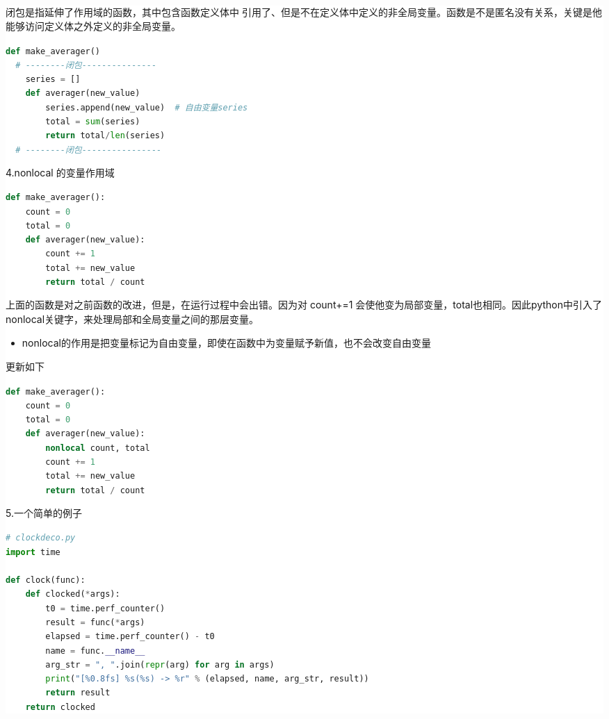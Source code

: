 闭包是指延伸了作用域的函数，其中包含函数定义体中  引用了、但是不在定义体中定义的非全局变量。函数是不是匿名没有关系，关键是他能够访问定义体之外定义的非全局变量。

```python
def make_averager()
  # --------闭包---------------
	series = []  
    def averager(new_value)
    	series.append(new_value)  # 自由变量series
        total = sum(series)
        return total/len(series)
  # --------闭包----------------
```

4.nonlocal 的变量作用域

```python
def make_averager():
    count = 0
    total = 0
    def averager(new_value):
        count += 1
        total += new_value
        return total / count
```

上面的函数是对之前函数的改进，但是，在运行过程中会出错。因为对 count+=1 会使他变为局部变量，total也相同。因此python中引入了nonlocal关键字，来处理局部和全局变量之间的那层变量。

- nonlocal的作用是把变量标记为自由变量，即使在函数中为变量赋予新值，也不会改变自由变量


更新如下

```python
def make_averager():
    count = 0
    total = 0
    def averager(new_value):
        nonlocal count, total
        count += 1
        total += new_value
        return total / count
```

5.一个简单的例子

```python
# clockdeco.py
import time

def clock(func):
    def clocked(*args):
        t0 = time.perf_counter()
        result = func(*args)
        elapsed = time.perf_counter() - t0
        name = func.__name__
        arg_str = ", ".join(repr(arg) for arg in args)
        print("[%0.8fs] %s(%s) -> %r" % (elapsed, name, arg_str, result))
        return result
    return clocked
```
